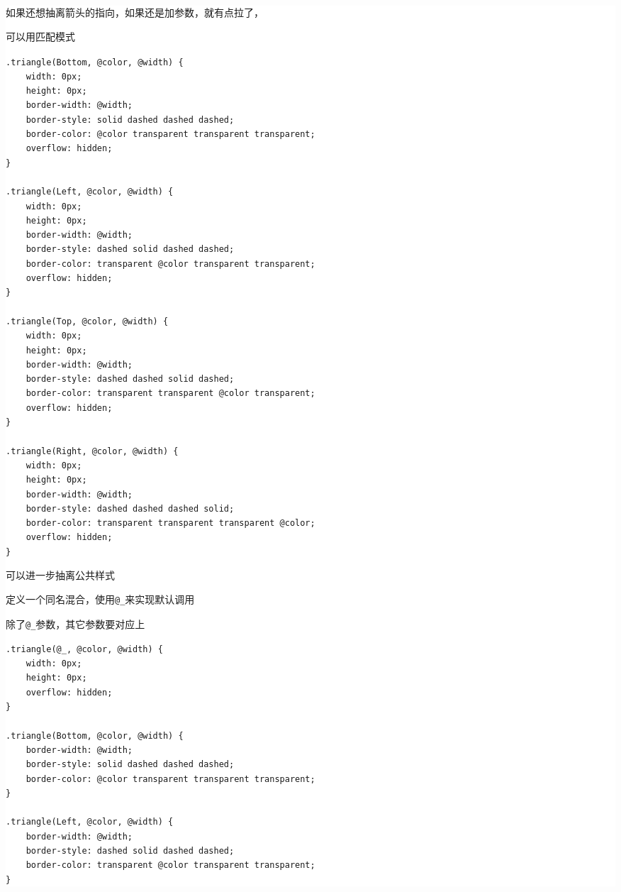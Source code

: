 如果还想抽离箭头的指向，如果还是加参数，就有点拉了，

可以用匹配模式

```less
.triangle(Bottom, @color, @width) {
    width: 0px;
    height: 0px;
    border-width: @width;
    border-style: solid dashed dashed dashed;
    border-color: @color transparent transparent transparent;
    overflow: hidden;
}

.triangle(Left, @color, @width) {
    width: 0px;
    height: 0px;
    border-width: @width;
    border-style: dashed solid dashed dashed;
    border-color: transparent @color transparent transparent;
    overflow: hidden;
}

.triangle(Top, @color, @width) {
    width: 0px;
    height: 0px;
    border-width: @width;
    border-style: dashed dashed solid dashed;
    border-color: transparent transparent @color transparent;
    overflow: hidden;
}

.triangle(Right, @color, @width) {
    width: 0px;
    height: 0px;
    border-width: @width;
    border-style: dashed dashed dashed solid;
    border-color: transparent transparent transparent @color;
    overflow: hidden;
}
```

可以进一步抽离公共样式

定义一个同名混合，使用`@_`来实现默认调用

除了`@_`参数，其它参数要对应上

```less
.triangle(@_, @color, @width) {
    width: 0px;
    height: 0px;
    overflow: hidden;
}

.triangle(Bottom, @color, @width) {
    border-width: @width;
    border-style: solid dashed dashed dashed;
    border-color: @color transparent transparent transparent;
}

.triangle(Left, @color, @width) {
    border-width: @width;
    border-style: dashed solid dashed dashed;
    border-color: transparent @color transparent transparent;
}

```